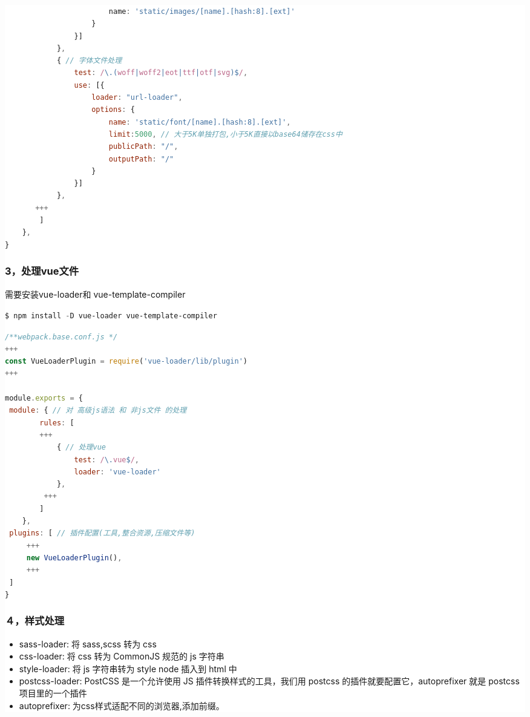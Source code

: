 ```javascript
                        name: 'static/images/[name].[hash:8].[ext]'
                    }
                }]
            },
            { // 字体文件处理
                test: /\.(woff|woff2|eot|ttf|otf|svg)$/,
                use: [{
                    loader: "url-loader",
                    options: {
                        name: 'static/font/[name].[hash:8].[ext]',
                        limit:5000, // 大于5K单独打包,小于5K直接以base64储存在css中
                        publicPath: "/",
                        outputPath: "/"
                    }
                }]
            },
       +++
        ]
    },
}
```
### 3，处理vue文件
需要安装vue-loader和 vue-template-compiler
```powershell
$ npm install -D vue-loader vue-template-compiler
```
```javascript
/**webpack.base.conf.js */
+++
const VueLoaderPlugin = require('vue-loader/lib/plugin')
+++

module.exports = {
 module: { // 对 高级js语法 和 非js文件 的处理
        rules: [
        +++
        	{ // 处理vue
                test: /\.vue$/,
                loader: 'vue-loader'
            },
         +++
        ]
    },
 plugins: [ // 插件配置(工具,整合资源,压缩文件等)
	 +++
	 new VueLoaderPlugin(),
	 +++
 ]
}

```
### ４，样式处理
* sass-loader: 将 sass,scss 转为 css
* css-loader: 将 css 转为 CommonJS 规范的 js 字符串
* style-loader: 将 js 字符串转为 style node 插入到 html 中
* postcss-loader: PostCSS 是一个允许使用 JS 插件转换样式的工具，我们用 postcss 的插件就要配置它，autoprefixer 就是 postcss 项目里的一个插件
* autoprefixer: 为css样式适配不同的浏览器,添加前缀。
